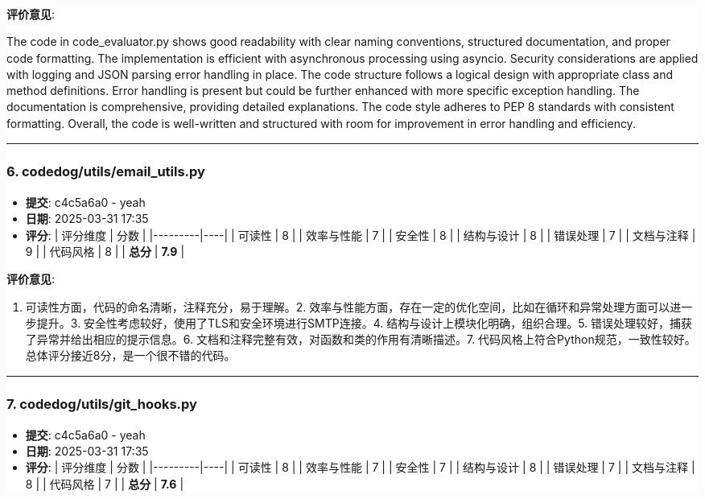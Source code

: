 **评价意见**:

The code in code_evaluator.py shows good readability with clear naming conventions, structured documentation, and proper code formatting. The implementation is efficient with asynchronous processing using asyncio. Security considerations are applied with logging and JSON parsing error handling in place. The code structure follows a logical design with appropriate class and method definitions. Error handling is present but could be further enhanced with more specific exception handling. The documentation is comprehensive, providing detailed explanations. The code style adheres to PEP 8 standards with consistent formatting. Overall, the code is well-written and structured with room for improvement in error handling and efficiency.

---

### 6. codedog/utils/email_utils.py

- **提交**: c4c5a6a0 - yeah
- **日期**: 2025-03-31 17:35
- **评分**:
| 评分维度 | 分数 |
|---------|----|
| 可读性 | 8 |
| 效率与性能 | 7 |
| 安全性 | 8 |
| 结构与设计 | 8 |
| 错误处理 | 7 |
| 文档与注释 | 9 |
| 代码风格 | 8 |
| **总分** | **7.9** |

**评价意见**:

1. 可读性方面，代码的命名清晰，注释充分，易于理解。2. 效率与性能方面，存在一定的优化空间，比如在循环和异常处理方面可以进一步提升。3. 安全性考虑较好，使用了TLS和安全环境进行SMTP连接。4. 结构与设计上模块化明确，组织合理。5. 错误处理较好，捕获了异常并给出相应的提示信息。6. 文档和注释完整有效，对函数和类的作用有清晰描述。7. 代码风格上符合Python规范，一致性较好。总体评分接近8分，是一个很不错的代码。

---

### 7. codedog/utils/git_hooks.py

- **提交**: c4c5a6a0 - yeah
- **日期**: 2025-03-31 17:35
- **评分**:
| 评分维度 | 分数 |
|---------|----|
| 可读性 | 8 |
| 效率与性能 | 7 |
| 安全性 | 7 |
| 结构与设计 | 8 |
| 错误处理 | 7 |
| 文档与注释 | 8 |
| 代码风格 | 7 |
| **总分** | **7.6** |
